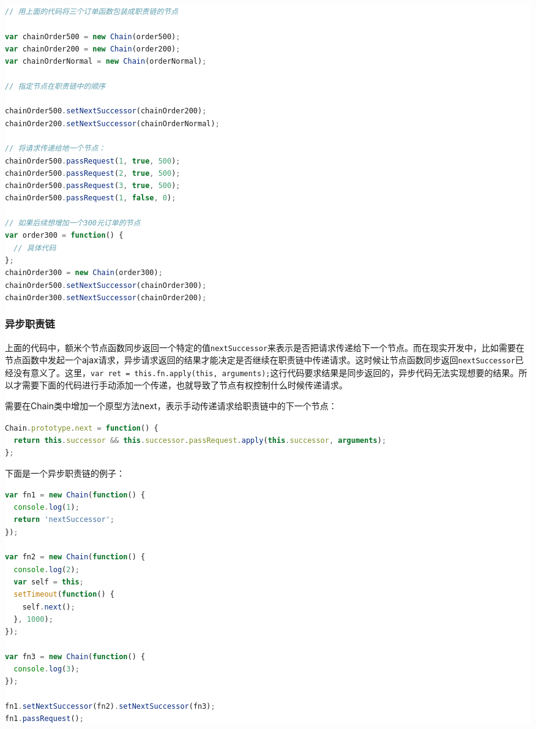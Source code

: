 ```js
// 用上面的代码将三个订单函数包装成职责链的节点

var chainOrder500 = new Chain(order500);
var chainOrder200 = new Chain(order200);
var chainOrderNormal = new Chain(orderNormal);

// 指定节点在职责链中的顺序

chainOrder500.setNextSuccessor(chainOrder200);
chainOrder200.setNextSuccessor(chainOrderNormal);

// 将请求传递给地一个节点：
chainOrder500.passRequest(1, true, 500);
chainOrder500.passRequest(2, true, 500);
chainOrder500.passRequest(3, true, 500);
chainOrder500.passRequest(1, false, 0);

// 如果后续想增加一个300元订单的节点
var order300 = function() {
  // 具体代码
};
chainOrder300 = new Chain(order300);
chainOrder500.setNextSuccessor(chainOrder300);
chainOrder300.setNextSuccessor(chainOrder200);
```
### 异步职责链

上面的代码中，额米个节点函数同步返回一个特定的值`nextSuccessor`来表示是否把请求传递给下一个节点。而在现实开发中，比如需要在节点函数中发起一个ajax请求，异步请求返回的结果才能决定是否继续在职责链中传递请求。这时候让节点函数同步返回`nextSuccessor`已经没有意义了。这里，`var ret = this.fn.apply(this, arguments);`这行代码要求结果是同步返回的，异步代码无法实现想要的结果。所以才需要下面的代码进行手动添加一个传递，也就导致了节点有权控制什么时候传递请求。

需要在Chain类中增加一个原型方法next，表示手动传递请求给职责链中的下一个节点：

```js
Chain.prototype.next = function() {
  return this.successor && this.successor.passRequest.apply(this.successor, arguments);
};
```

下面是一个异步职责链的例子：

```js
var fn1 = new Chain(function() {
  console.log(1);
  return 'nextSuccessor';
});

var fn2 = new Chain(function() {
  console.log(2);
  var self = this;
  setTimeout(function() {
    self.next();
  }, 1000);
});

var fn3 = new Chain(function() {
  console.log(3);
});

fn1.setNextSuccessor(fn2).setNextSuccessor(fn3);
fn1.passRequest();
```
